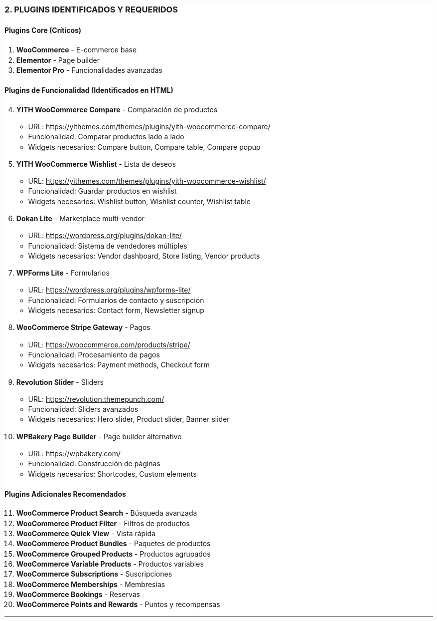 ### 2. PLUGINS IDENTIFICADOS Y REQUERIDOS

#### Plugins Core (Críticos)
1. **WooCommerce** - E-commerce base
2. **Elementor** - Page builder
3. **Elementor Pro** - Funcionalidades avanzadas

#### Plugins de Funcionalidad (Identificados en HTML)
4. **YITH WooCommerce Compare** - Comparación de productos
   - URL: https://yithemes.com/themes/plugins/yith-woocommerce-compare/
   - Funcionalidad: Comparar productos lado a lado
   - Widgets necesarios: Compare button, Compare table, Compare popup

5. **YITH WooCommerce Wishlist** - Lista de deseos
   - URL: https://yithemes.com/themes/plugins/yith-woocommerce-wishlist/
   - Funcionalidad: Guardar productos en wishlist
   - Widgets necesarios: Wishlist button, Wishlist counter, Wishlist table

6. **Dokan Lite** - Marketplace multi-vendor
   - URL: https://wordpress.org/plugins/dokan-lite/
   - Funcionalidad: Sistema de vendedores múltiples
   - Widgets necesarios: Vendor dashboard, Store listing, Vendor products

7. **WPForms Lite** - Formularios
   - URL: https://wordpress.org/plugins/wpforms-lite/
   - Funcionalidad: Formularios de contacto y suscripción
   - Widgets necesarios: Contact form, Newsletter signup

8. **WooCommerce Stripe Gateway** - Pagos
   - URL: https://woocommerce.com/products/stripe/
   - Funcionalidad: Procesamiento de pagos
   - Widgets necesarios: Payment methods, Checkout form

9. **Revolution Slider** - Sliders
   - URL: https://revolution.themepunch.com/
   - Funcionalidad: Sliders avanzados
   - Widgets necesarios: Hero slider, Product slider, Banner slider

10. **WPBakery Page Builder** - Page builder alternativo
    - URL: https://wpbakery.com/
    - Funcionalidad: Construcción de páginas
    - Widgets necesarios: Shortcodes, Custom elements

#### Plugins Adicionales Recomendados
11. **WooCommerce Product Search** - Búsqueda avanzada
12. **WooCommerce Product Filter** - Filtros de productos
13. **WooCommerce Quick View** - Vista rápida
14. **WooCommerce Product Bundles** - Paquetes de productos
15. **WooCommerce Grouped Products** - Productos agrupados
16. **WooCommerce Variable Products** - Productos variables
17. **WooCommerce Subscriptions** - Suscripciones
18. **WooCommerce Memberships** - Membresías
19. **WooCommerce Bookings** - Reservas
20. **WooCommerce Points and Rewards** - Puntos y recompensas

---